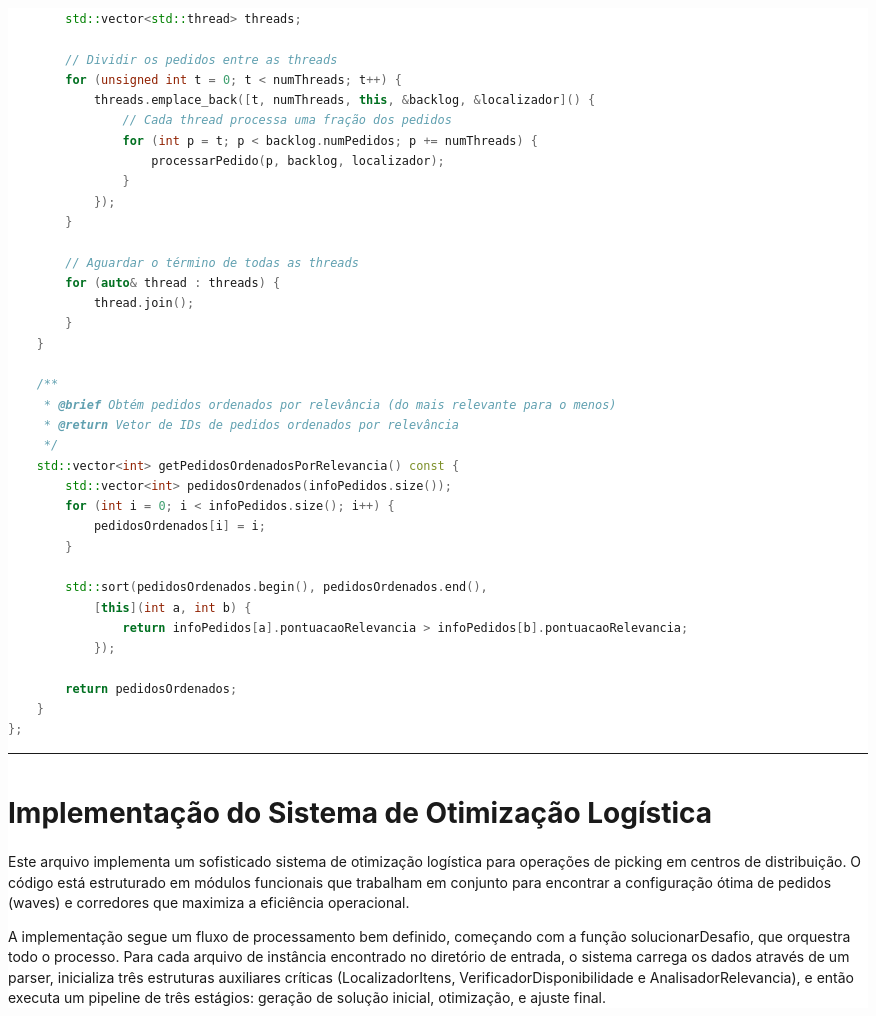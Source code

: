 ```cpp
        std::vector<std::thread> threads;
        
        // Dividir os pedidos entre as threads
        for (unsigned int t = 0; t < numThreads; t++) {
            threads.emplace_back([t, numThreads, this, &backlog, &localizador]() {
                // Cada thread processa uma fração dos pedidos
                for (int p = t; p < backlog.numPedidos; p += numThreads) {
                    processarPedido(p, backlog, localizador);
                }
            });
        }
        
        // Aguardar o término de todas as threads
        for (auto& thread : threads) {
            thread.join();
        }
    }
    
    /**
     * @brief Obtém pedidos ordenados por relevância (do mais relevante para o menos)
     * @return Vetor de IDs de pedidos ordenados por relevância
     */
    std::vector<int> getPedidosOrdenadosPorRelevancia() const {
        std::vector<int> pedidosOrdenados(infoPedidos.size());
        for (int i = 0; i < infoPedidos.size(); i++) {
            pedidosOrdenados[i] = i;
        }
        
        std::sort(pedidosOrdenados.begin(), pedidosOrdenados.end(),
            [this](int a, int b) {
                return infoPedidos[a].pontuacaoRelevancia > infoPedidos[b].pontuacaoRelevancia;
            });
        
        return pedidosOrdenados;
    }
};
```

---




# Implementação do Sistema de Otimização Logística
Este arquivo implementa um sofisticado sistema de otimização logística para operações de picking em centros de distribuição. O código está estruturado em módulos funcionais que trabalham em conjunto para encontrar a configuração ótima de pedidos (waves) e corredores que maximiza a eficiência operacional.

A implementação segue um fluxo de processamento bem definido, começando com a função solucionarDesafio, que orquestra todo o processo. Para cada arquivo de instância encontrado no diretório de entrada, o sistema carrega os dados através de um parser, inicializa três estruturas auxiliares críticas (LocalizadorItens, VerificadorDisponibilidade e AnalisadorRelevancia), e então executa um pipeline de três estágios: geração de solução inicial, otimização, e ajuste final.

